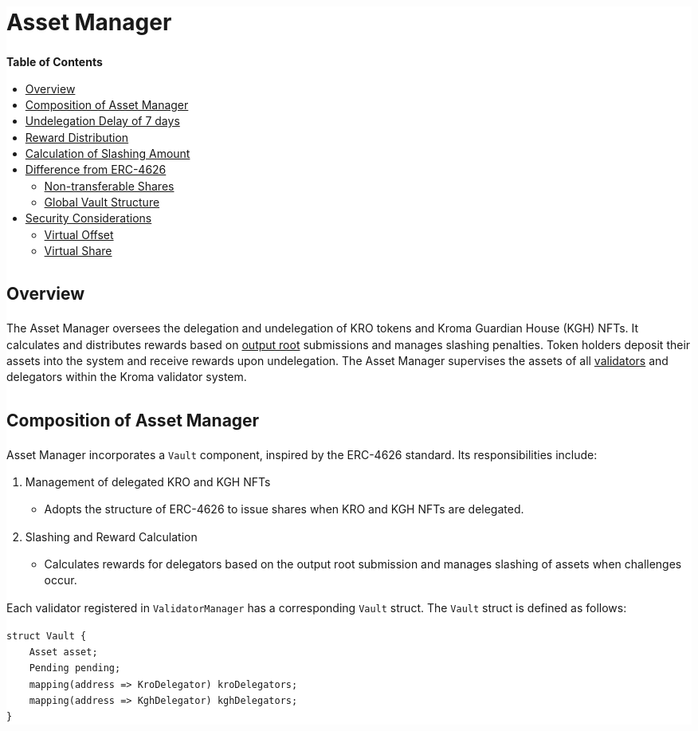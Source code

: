 # Asset Manager



[g-l2-output]: ../glossary.md#l2-output-root
[g-validator]: ../glossary.md#validator



**Table of Contents**

- [Overview](#overview)
- [Composition of Asset Manager](#composition-of-asset-manager)
- [Undelegation Delay of 7 days](#undelegation-delay-of-7-days)
- [Reward Distribution](#reward-distribution)
- [Calculation of Slashing Amount](#calculation-of-slashing-amount)
- [Difference from ERC-4626](#difference-from-erc-4626)
  - [Non-transferable Shares](#non-transferable-shares)
  - [Global Vault Structure](#global-vault-structure)
- [Security Considerations](#security-considerations)
  - [Virtual Offset](#virtual-offset)
  - [Virtual Share](#virtual-share)



## Overview

The Asset Manager oversees the delegation and undelegation of KRO tokens and Kroma Guardian House (KGH) NFTs.
It calculates and distributes rewards based on [output root][g-l2-output] submissions and manages slashing penalties.
Token holders deposit their assets into the system and receive rewards upon undelegation. The Asset Manager supervises
the assets of all [validators][g-validator] and delegators within the Kroma validator system.

## Composition of Asset Manager

Asset Manager incorporates a `Vault` component, inspired by the ERC-4626 standard. Its responsibilities include:

1. Management of delegated KRO and KGH NFTs

    - Adopts the structure of ERC-4626 to issue shares when KRO and KGH NFTs are delegated.

2. Slashing and Reward Calculation

    - Calculates rewards for delegators based on the output root submission and manages slashing of assets when
   challenges occur.

Each validator registered in `ValidatorManager` has a corresponding `Vault` struct. The `Vault` struct is defined as
follows:

```solidity
struct Vault {
    Asset asset;
    Pending pending;
    mapping(address => KroDelegator) kroDelegators;
    mapping(address => KghDelegator) kghDelegators;
}
```
